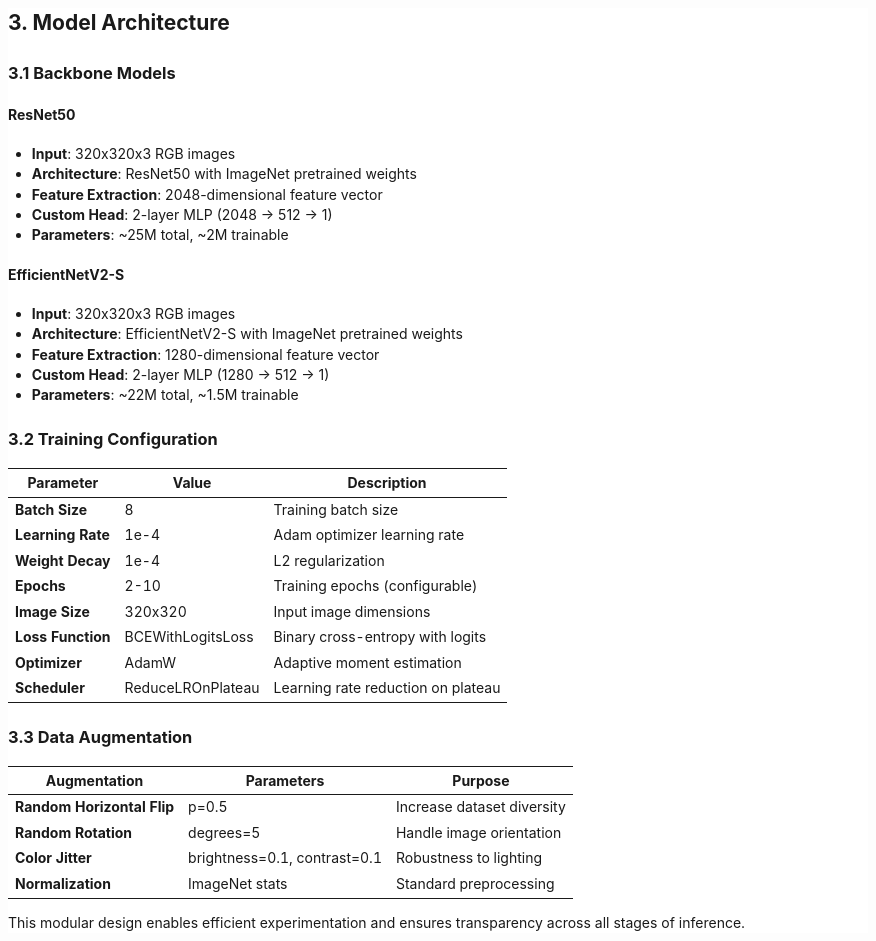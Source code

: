 ## 3. Model Architecture

### 3.1 Backbone Models

#### ResNet50

- **Input**: 320x320x3 RGB images
- **Architecture**: ResNet50 with ImageNet pretrained weights
- **Feature Extraction**: 2048-dimensional feature vector
- **Custom Head**: 2-layer MLP (2048 → 512 → 1)
- **Parameters**: ~25M total, ~2M trainable

#### EfficientNetV2-S

- **Input**: 320x320x3 RGB images
- **Architecture**: EfficientNetV2-S with ImageNet pretrained weights
- **Feature Extraction**: 1280-dimensional feature vector
- **Custom Head**: 2-layer MLP (1280 → 512 → 1)
- **Parameters**: ~22M total, ~1.5M trainable

### 3.2 Training Configuration

| Parameter         | Value             | Description                        |
| ----------------- | ----------------- | ---------------------------------- |
| **Batch Size**    | 8                 | Training batch size                |
| **Learning Rate** | 1e-4              | Adam optimizer learning rate       |
| **Weight Decay**  | 1e-4              | L2 regularization                  |
| **Epochs**        | 2-10              | Training epochs (configurable)     |
| **Image Size**    | 320x320           | Input image dimensions             |
| **Loss Function** | BCEWithLogitsLoss | Binary cross-entropy with logits   |
| **Optimizer**     | AdamW             | Adaptive moment estimation         |
| **Scheduler**     | ReduceLROnPlateau | Learning rate reduction on plateau |

### 3.3 Data Augmentation

| Augmentation               | Parameters                   | Purpose                    |
| -------------------------- | ---------------------------- | -------------------------- |
| **Random Horizontal Flip** | p=0.5                        | Increase dataset diversity |
| **Random Rotation**        | degrees=5                    | Handle image orientation   |
| **Color Jitter**           | brightness=0.1, contrast=0.1 | Robustness to lighting     |
| **Normalization**          | ImageNet stats               | Standard preprocessing     |

This modular design enables efficient experimentation and ensures transparency across all stages of inference.
